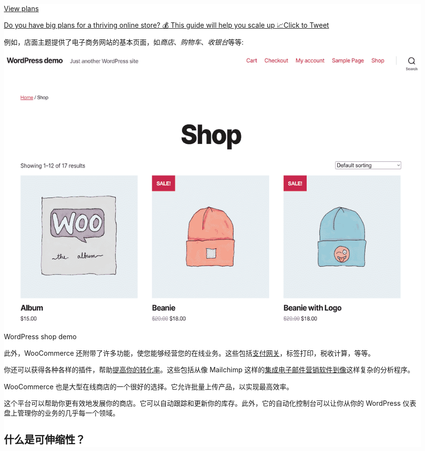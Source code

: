 [View plans](https://kinsta.com/plans/)

[Do you have big plans for a thriving online store? 💰 This guide will help you scale up 📈Click to Tweet](https://twitter.com/intent/tweet?url=https%3A%2F%2Fbit.ly%2F3biYbgd&via=kinsta&text=Do+you+have+big+plans+for+a+thriving+online+store%3F+%F0%9F%92%B0+This+guide+will+help+you+scale+up+%F0%9F%93%88&hashtags=WooCommerce%2CEcommerce)

例如，店面主题提供了电子商务网站的基本页面，如*商店*、*购物车*、*收银台*等等:

![WordPress shop demo](img/5573cabf20dce2764ae14894f1fc4620.png)

WordPress shop demo



此外，WooCommerce 还附带了许多功能，使您能够经营您的在线业务。这些包括[支付网关](https://kinsta.com/blog/woocommerce-payment-gateways/)，标签打印，税收计算，等等。

你还可以获得各种各样的插件，帮助[提高你的转化率](https://kinsta.com/learn/woocommerce-guide/)。这些包括从像 Mailchimp 这样的[集成电子邮件营销软件到像](https://kinsta.com/blog/mailchimp-for-wordpress/)这样复杂的分析程序。

WooCommerce 也是大型在线商店的一个很好的选择。它允许批量上传产品，以实现最高效率。

这个平台可以帮助你更有效地发展你的商店。它可以自动跟踪和更新你的库存。此外，它的自动化控制台可以让你从你的 WordPress 仪表盘上管理你的业务的几乎每一个领域。

## 什么是可伸缩性？

